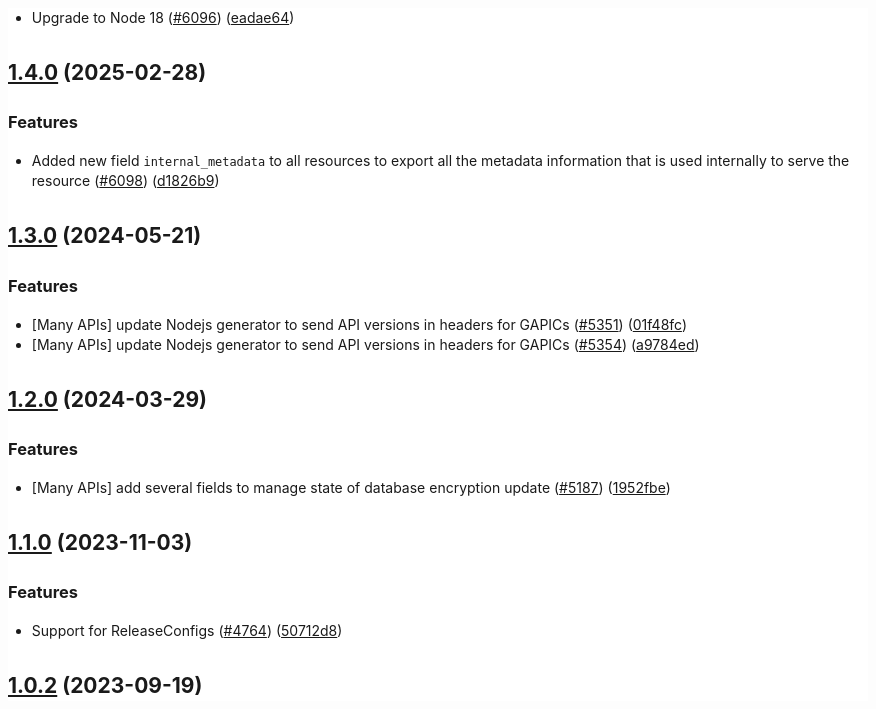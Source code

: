 * Upgrade to Node 18 ([#6096](https://github.com/googleapis/google-cloud-node/issues/6096)) ([eadae64](https://github.com/googleapis/google-cloud-node/commit/eadae64d54e07aa2c65097ea52e65008d4e87436))

## [1.4.0](https://github.com/googleapis/google-cloud-node/compare/dataform-v1.3.0...dataform-v1.4.0) (2025-02-28)


### Features

* Added new field `internal_metadata` to all resources to export all the metadata information that is used internally to serve the resource ([#6098](https://github.com/googleapis/google-cloud-node/issues/6098)) ([d1826b9](https://github.com/googleapis/google-cloud-node/commit/d1826b988780dab8ba4f3866e1ca35f89c99ff5b))

## [1.3.0](https://github.com/googleapis/google-cloud-node/compare/dataform-v1.2.0...dataform-v1.3.0) (2024-05-21)


### Features

* [Many APIs] update Nodejs generator to send API versions in headers for GAPICs ([#5351](https://github.com/googleapis/google-cloud-node/issues/5351)) ([01f48fc](https://github.com/googleapis/google-cloud-node/commit/01f48fce63ec4ddf801d59ee2b8c0db9f6fb8372))
* [Many APIs] update Nodejs generator to send API versions in headers for GAPICs ([#5354](https://github.com/googleapis/google-cloud-node/issues/5354)) ([a9784ed](https://github.com/googleapis/google-cloud-node/commit/a9784ed3db6ee96d171762308bbbcd57390b6866))

## [1.2.0](https://github.com/googleapis/google-cloud-node/compare/dataform-v1.1.0...dataform-v1.2.0) (2024-03-29)


### Features

* [Many APIs] add several fields to manage state of database encryption update ([#5187](https://github.com/googleapis/google-cloud-node/issues/5187)) ([1952fbe](https://github.com/googleapis/google-cloud-node/commit/1952fbe432b96115278d42e5c1dbdbc7de39036b))

## [1.1.0](https://github.com/googleapis/google-cloud-node/compare/dataform-v1.0.2...dataform-v1.1.0) (2023-11-03)


### Features

* Support for ReleaseConfigs ([#4764](https://github.com/googleapis/google-cloud-node/issues/4764)) ([50712d8](https://github.com/googleapis/google-cloud-node/commit/50712d88b6b2437a7536aa7525bd177cb1ea3903))

## [1.0.2](https://github.com/googleapis/google-cloud-node/compare/dataform-v1.0.1...dataform-v1.0.2) (2023-09-19)
